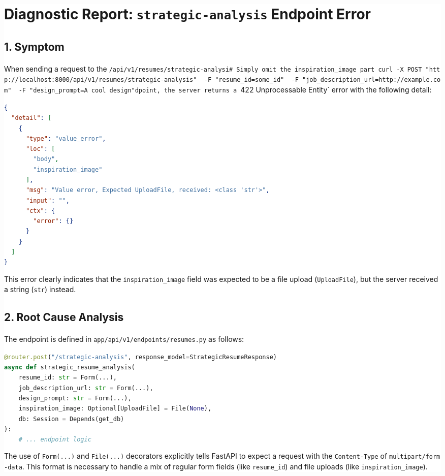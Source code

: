 # Diagnostic Report: `strategic-analysis` Endpoint Error

## 1. Symptom

When sending a request to the `/api/v1/resumes/strategic-analysi# Simply omit the inspiration_image part
curl -X POST "http://localhost:8000/api/v1/resumes/strategic-analysis" 
  -F "resume_id=some_id" 
  -F "job_description_url=http://example.com" 
  -F "design_prompt=A cool design"dpoint, the server returns a `422 Unprocessable Entity` error with the following detail:

```json
{
  "detail": [
    {
      "type": "value_error",
      "loc": [
        "body",
        "inspiration_image"
      ],
      "msg": "Value error, Expected UploadFile, received: <class 'str'>",
      "input": "",
      "ctx": {
        "error": {}
      }
    }
  ]
}
```

This error clearly indicates that the `inspiration_image` field was expected to be a file upload (`UploadFile`), but the server received a string (`str`) instead.

## 2. Root Cause Analysis

The endpoint is defined in `app/api/v1/endpoints/resumes.py` as follows:

```python
@router.post("/strategic-analysis", response_model=StrategicResumeResponse)
async def strategic_resume_analysis(
    resume_id: str = Form(...),
    job_description_url: str = Form(...),
    design_prompt: str = Form(...),
    inspiration_image: Optional[UploadFile] = File(None),
    db: Session = Depends(get_db)
):
    # ... endpoint logic
```

The use of `Form(...)` and `File(...)` decorators explicitly tells FastAPI to expect a request with the `Content-Type` of `multipart/form-data`. This format is necessary to handle a mix of regular form fields (like `resume_id`) and file uploads (like `inspiration_image`).
